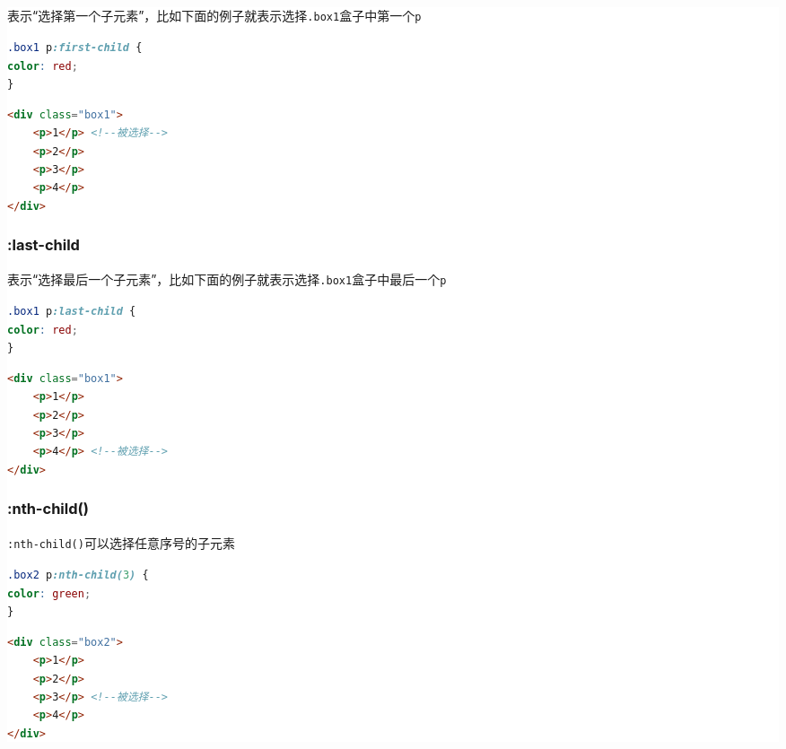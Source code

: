 表示“选择第一个子元素”，比如下面的例子就表示选择`.box1`盒子中第一个`p`

```css
.box1 p:first-child {
color: red;
}
```

```html
<div class="box1">
    <p>1</p> <!--被选择-->
    <p>2</p>
    <p>3</p>
    <p>4</p>
</div>
```


### :last-child

表示“选择最后一个子元素”，比如下面的例子就表示选择`.box1`盒子中最后一个`p`

```css
.box1 p:last-child {
color: red;
}
```

```html
<div class="box1">
    <p>1</p>
    <p>2</p>
    <p>3</p>
    <p>4</p> <!--被选择-->
</div>
```


### :nth-child()

`:nth-child()`可以选择任意序号的子元素

```css
.box2 p:nth-child(3) {
color: green;
}
```

```html
<div class="box2">
    <p>1</p>
    <p>2</p>
    <p>3</p> <!--被选择-->
    <p>4</p>
</div>
```

